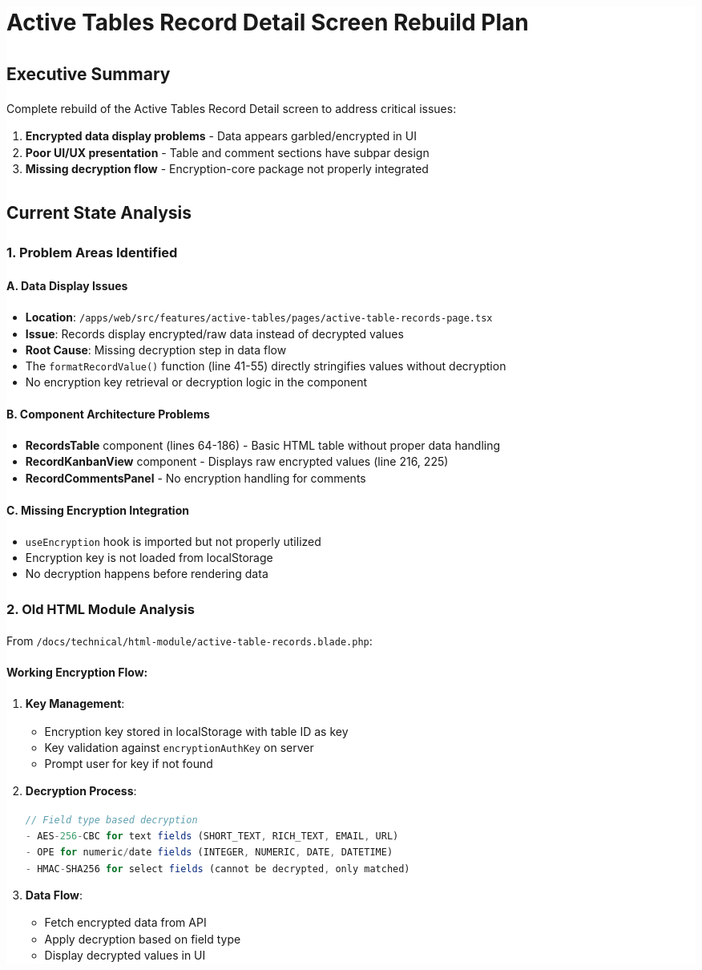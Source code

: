 # Active Tables Record Detail Screen Rebuild Plan

## Executive Summary

Complete rebuild of the Active Tables Record Detail screen to address critical issues:
1. **Encrypted data display problems** - Data appears garbled/encrypted in UI
2. **Poor UI/UX presentation** - Table and comment sections have subpar design
3. **Missing decryption flow** - Encryption-core package not properly integrated

## Current State Analysis

### 1. Problem Areas Identified

#### A. Data Display Issues
- **Location**: `/apps/web/src/features/active-tables/pages/active-table-records-page.tsx`
- **Issue**: Records display encrypted/raw data instead of decrypted values
- **Root Cause**: Missing decryption step in data flow
- The `formatRecordValue()` function (line 41-55) directly stringifies values without decryption
- No encryption key retrieval or decryption logic in the component

#### B. Component Architecture Problems
- **RecordsTable** component (lines 64-186) - Basic HTML table without proper data handling
- **RecordKanbanView** component - Displays raw encrypted values (line 216, 225)
- **RecordCommentsPanel** - No encryption handling for comments

#### C. Missing Encryption Integration
- `useEncryption` hook is imported but not properly utilized
- Encryption key is not loaded from localStorage
- No decryption happens before rendering data

### 2. Old HTML Module Analysis

From `/docs/technical/html-module/active-table-records.blade.php`:

#### Working Encryption Flow:
1. **Key Management**:
   - Encryption key stored in localStorage with table ID as key
   - Key validation against `encryptionAuthKey` on server
   - Prompt user for key if not found

2. **Decryption Process**:
   ```javascript
   // Field type based decryption
   - AES-256-CBC for text fields (SHORT_TEXT, RICH_TEXT, EMAIL, URL)
   - OPE for numeric/date fields (INTEGER, NUMERIC, DATE, DATETIME)
   - HMAC-SHA256 for select fields (cannot be decrypted, only matched)
   ```

3. **Data Flow**:
   - Fetch encrypted data from API
   - Apply decryption based on field type
   - Display decrypted values in UI
